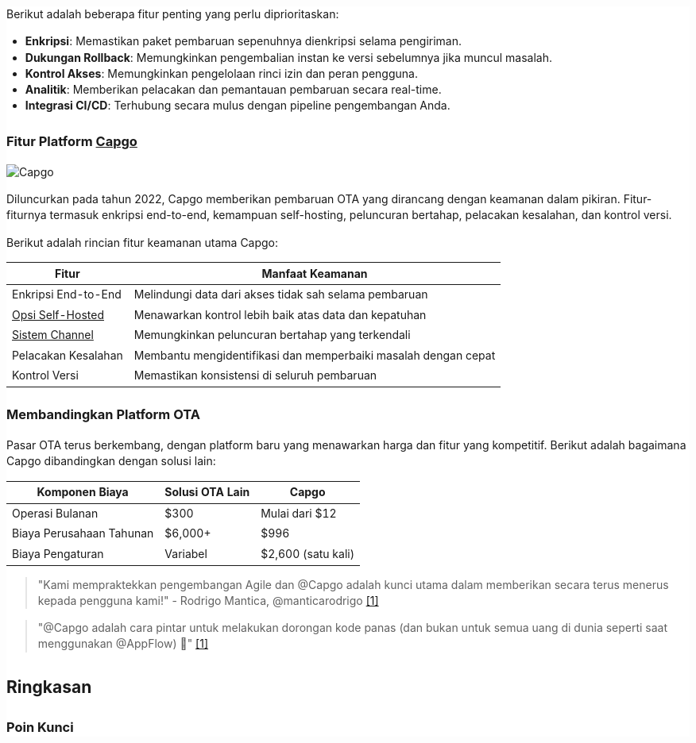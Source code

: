 Berikut adalah beberapa fitur penting yang perlu diprioritaskan:

-   **Enkripsi**: Memastikan paket pembaruan sepenuhnya dienkripsi selama pengiriman.
-   **Dukungan Rollback**: Memungkinkan pengembalian instan ke versi sebelumnya jika muncul masalah.
-   **Kontrol Akses**: Memungkinkan pengelolaan rinci izin dan peran pengguna.
-   **Analitik**: Memberikan pelacakan dan pemantauan pembaruan secara real-time.
-   **Integrasi CI/CD**: Terhubung secara mulus dengan pipeline pengembangan Anda.

### Fitur Platform [Capgo](https://capgo.app/)

![Capgo](https://assets.seobotai.com/capgo.app/67e7635c283d21cbd679bdb8/62c1b4dece964ef24ef070504a9b15e5.jpg)

Diluncurkan pada tahun 2022, Capgo memberikan pembaruan OTA yang dirancang dengan keamanan dalam pikiran. Fitur-fiturnya termasuk enkripsi end-to-end, kemampuan self-hosting, peluncuran bertahap, pelacakan kesalahan, dan kontrol versi.

Berikut adalah rincian fitur keamanan utama Capgo:

| **Fitur** | **Manfaat Keamanan** |
| --- | --- |
| Enkripsi End-to-End | Melindungi data dari akses tidak sah selama pembaruan |
| [Opsi Self-Hosted](https://capgo.app/blog/self-hosted-capgo/) | Menawarkan kontrol lebih baik atas data dan kepatuhan |
| [Sistem Channel](https://capgo.app/docs/plugin/cloud-mode/channel-system/) | Memungkinkan peluncuran bertahap yang terkendali |
| Pelacakan Kesalahan | Membantu mengidentifikasi dan memperbaiki masalah dengan cepat |
| Kontrol Versi | Memastikan konsistensi di seluruh pembaruan |

### Membandingkan Platform OTA

Pasar OTA terus berkembang, dengan platform baru yang menawarkan harga dan fitur yang kompetitif. Berikut adalah bagaimana Capgo dibandingkan dengan solusi lain:

| **Komponen Biaya** | **Solusi OTA Lain** | **Capgo** |
| --- | --- | --- |
| Operasi Bulanan | $300 | Mulai dari $12 |
| Biaya Perusahaan Tahunan | $6,000+ | $996 |
| Biaya Pengaturan | Variabel | $2,600 (satu kali) |

> "Kami mempraktekkan pengembangan Agile dan @Capgo adalah kunci utama dalam memberikan secara terus menerus kepada pengguna kami!" - Rodrigo Mantica, @manticarodrigo [\[1\]](https://capgo.app/)

> "@Capgo adalah cara pintar untuk melakukan dorongan kode panas (dan bukan untuk semua uang di dunia seperti saat menggunakan @AppFlow) 🙂" [\[1\]](https://capgo.app/)

## Ringkasan

### Poin Kunci
